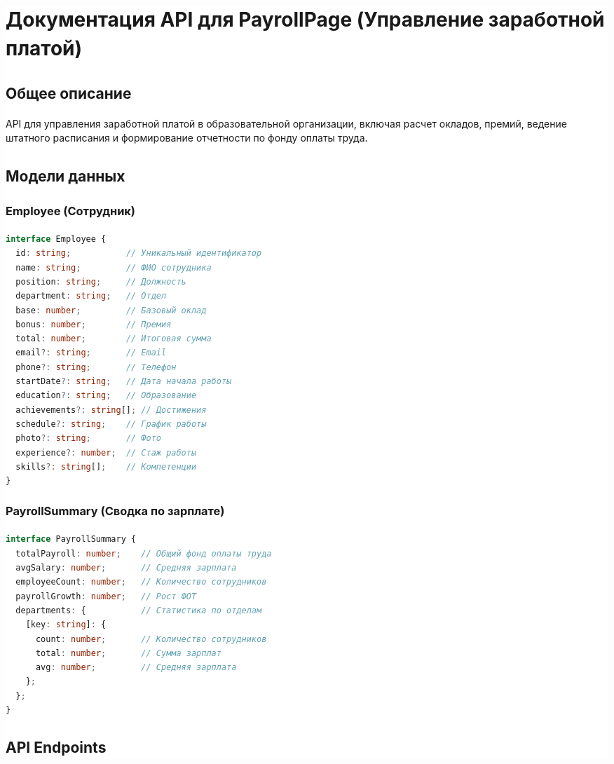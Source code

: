 # Документация API для PayrollPage (Управление заработной платой)

## Общее описание
API для управления заработной платой в образовательной организации, включая расчет окладов, премий, ведение штатного расписания и формирование отчетности по фонду оплаты труда.

## Модели данных

### Employee (Сотрудник)
```typescript
interface Employee {
  id: string;           // Уникальный идентификатор
  name: string;         // ФИО сотрудника
  position: string;     // Должность
  department: string;   // Отдел
  base: number;         // Базовый оклад
  bonus: number;        // Премия
  total: number;        // Итоговая сумма
  email?: string;       // Email
  phone?: string;       // Телефон
  startDate?: string;   // Дата начала работы
  education?: string;   // Образование
  achievements?: string[]; // Достижения
  schedule?: string;    // График работы
  photo?: string;       // Фото
  experience?: number;  // Стаж работы
  skills?: string[];    // Компетенции
}
```

### PayrollSummary (Сводка по зарплате)
```typescript
interface PayrollSummary {
  totalPayroll: number;    // Общий фонд оплаты труда
  avgSalary: number;       // Средняя зарплата
  employeeCount: number;   // Количество сотрудников
  payrollGrowth: number;   // Рост ФОТ
  departments: {           // Статистика по отделам
    [key: string]: {
      count: number;       // Количество сотрудников
      total: number;       // Сумма зарплат
      avg: number;         // Средняя зарплата
    };
  };
}
```

## API Endpoints
